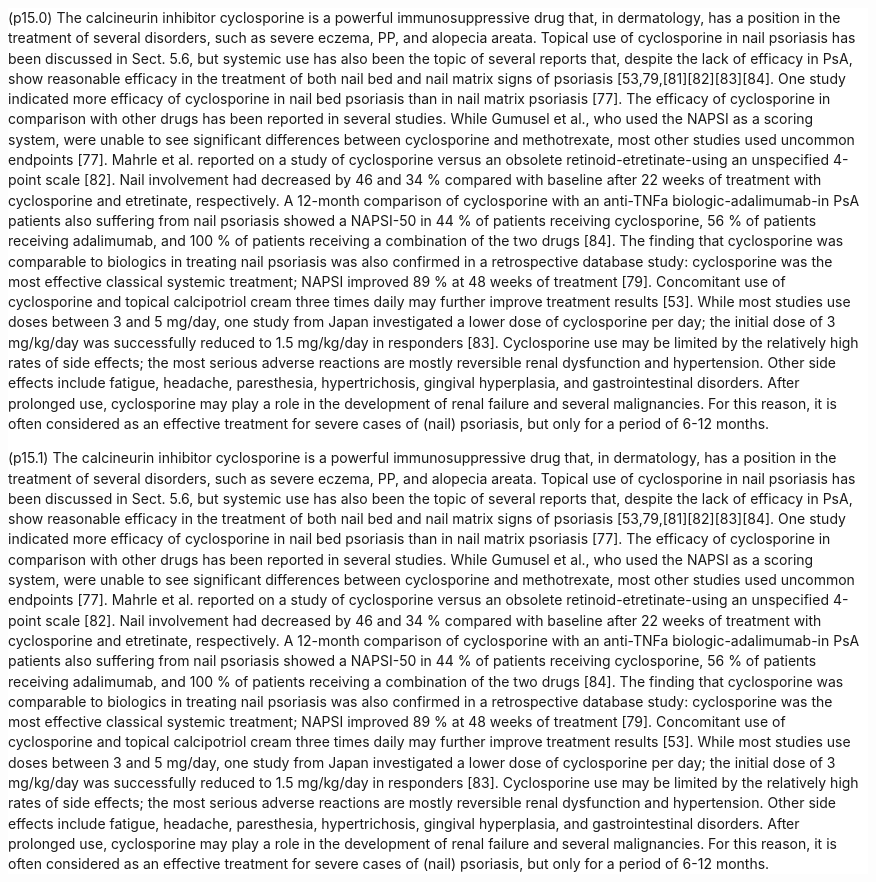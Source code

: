 (p15.0) The calcineurin inhibitor cyclosporine is a powerful immunosuppressive drug that, in dermatology, has a position in the treatment of several disorders, such as severe eczema, PP, and alopecia areata. Topical use of cyclosporine in nail psoriasis has been discussed in Sect. 5.6, but systemic use has also been the topic of several reports that, despite the lack of efficacy in PsA, show reasonable efficacy in the treatment of both nail bed and nail matrix signs of psoriasis [53,79,[81][82][83][84]. One study indicated more efficacy of cyclosporine in nail bed psoriasis than in nail matrix psoriasis [77]. The efficacy of cyclosporine in comparison with other drugs has been reported in several studies. While Gumusel et al., who used the NAPSI as a scoring system, were unable to see significant differences between cyclosporine and methotrexate, most other studies used uncommon endpoints [77]. Mahrle et al. reported on a study of cyclosporine versus an obsolete retinoid-etretinate-using an unspecified 4-point scale [82]. Nail involvement had decreased by 46 and 34 % compared with baseline after 22 weeks of treatment with cyclosporine and etretinate, respectively. A 12-month comparison of cyclosporine with an anti-TNFa biologic-adalimumab-in PsA patients also suffering from nail psoriasis showed a NAPSI-50 in 44 % of patients receiving cyclosporine, 56 % of patients receiving adalimumab, and 100 % of patients receiving a combination of the two drugs [84]. The finding that cyclosporine was comparable to biologics in treating nail psoriasis was also confirmed in a retrospective database study: cyclosporine was the most effective classical systemic treatment; NAPSI improved 89 % at 48 weeks of treatment [79]. Concomitant use of cyclosporine and topical calcipotriol cream three times daily may further improve treatment results [53]. While most studies use doses between 3 and 5 mg/day, one study from Japan investigated a lower dose of cyclosporine per day; the initial dose of 3 mg/kg/day was successfully reduced to 1.5 mg/kg/day in responders [83]. Cyclosporine use may be limited by the relatively high rates of side effects; the most serious adverse reactions are mostly reversible renal dysfunction and hypertension. Other side effects include fatigue, headache, paresthesia, hypertrichosis, gingival hyperplasia, and gastrointestinal disorders. After prolonged use, cyclosporine may play a role in the development of renal failure and several malignancies. For this reason, it is often considered as an effective treatment for severe cases of (nail) psoriasis, but only for a period of 6-12 months.

(p15.1) The calcineurin inhibitor cyclosporine is a powerful immunosuppressive drug that, in dermatology, has a position in the treatment of several disorders, such as severe eczema, PP, and alopecia areata. Topical use of cyclosporine in nail psoriasis has been discussed in Sect. 5.6, but systemic use has also been the topic of several reports that, despite the lack of efficacy in PsA, show reasonable efficacy in the treatment of both nail bed and nail matrix signs of psoriasis [53,79,[81][82][83][84]. One study indicated more efficacy of cyclosporine in nail bed psoriasis than in nail matrix psoriasis [77]. The efficacy of cyclosporine in comparison with other drugs has been reported in several studies. While Gumusel et al., who used the NAPSI as a scoring system, were unable to see significant differences between cyclosporine and methotrexate, most other studies used uncommon endpoints [77]. Mahrle et al. reported on a study of cyclosporine versus an obsolete retinoid-etretinate-using an unspecified 4-point scale [82]. Nail involvement had decreased by 46 and 34 % compared with baseline after 22 weeks of treatment with cyclosporine and etretinate, respectively. A 12-month comparison of cyclosporine with an anti-TNFa biologic-adalimumab-in PsA patients also suffering from nail psoriasis showed a NAPSI-50 in 44 % of patients receiving cyclosporine, 56 % of patients receiving adalimumab, and 100 % of patients receiving a combination of the two drugs [84]. The finding that cyclosporine was comparable to biologics in treating nail psoriasis was also confirmed in a retrospective database study: cyclosporine was the most effective classical systemic treatment; NAPSI improved 89 % at 48 weeks of treatment [79]. Concomitant use of cyclosporine and topical calcipotriol cream three times daily may further improve treatment results [53]. While most studies use doses between 3 and 5 mg/day, one study from Japan investigated a lower dose of cyclosporine per day; the initial dose of 3 mg/kg/day was successfully reduced to 1.5 mg/kg/day in responders [83]. Cyclosporine use may be limited by the relatively high rates of side effects; the most serious adverse reactions are mostly reversible renal dysfunction and hypertension. Other side effects include fatigue, headache, paresthesia, hypertrichosis, gingival hyperplasia, and gastrointestinal disorders. After prolonged use, cyclosporine may play a role in the development of renal failure and several malignancies. For this reason, it is often considered as an effective treatment for severe cases of (nail) psoriasis, but only for a period of 6-12 months.
